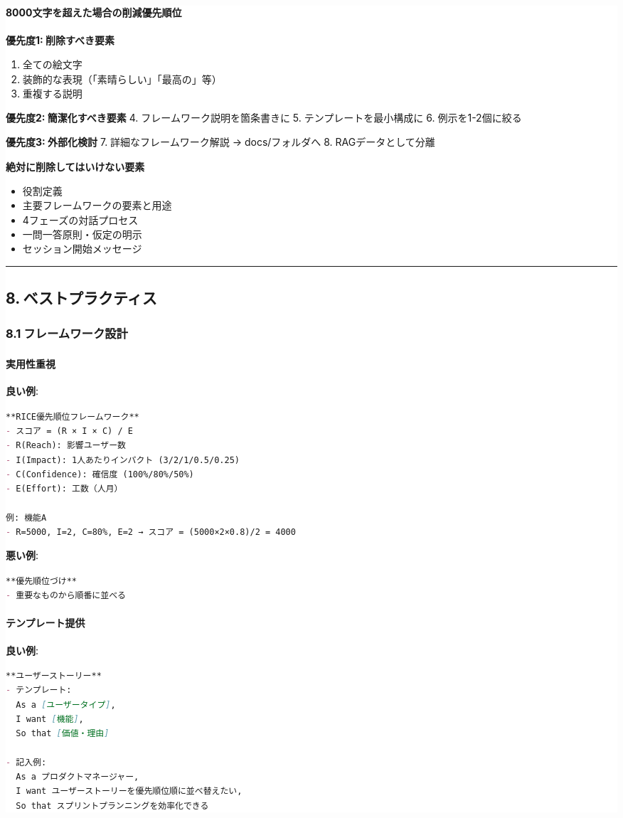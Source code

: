 #### 8000文字を超えた場合の削減優先順位

**優先度1: 削除すべき要素**
1. 全ての絵文字
2. 装飾的な表現（「素晴らしい」「最高の」等）
3. 重複する説明

**優先度2: 簡潔化すべき要素**
4. フレームワーク説明を箇条書きに
5. テンプレートを最小構成に
6. 例示を1-2個に絞る

**優先度3: 外部化検討**
7. 詳細なフレームワーク解説 → docs/フォルダへ
8. RAGデータとして分離

**絶対に削除してはいけない要素**
- 役割定義
- 主要フレームワークの要素と用途
- 4フェーズの対話プロセス
- 一問一答原則・仮定の明示
- セッション開始メッセージ

---

## 8. ベストプラクティス

### 8.1 フレームワーク設計

#### 実用性重視

**良い例**:
```markdown
**RICE優先順位フレームワーク**
- スコア = (R × I × C) / E
- R(Reach): 影響ユーザー数
- I(Impact): 1人あたりインパクト (3/2/1/0.5/0.25)
- C(Confidence): 確信度 (100%/80%/50%)
- E(Effort): 工数（人月）

例: 機能A
- R=5000, I=2, C=80%, E=2 → スコア = (5000×2×0.8)/2 = 4000
```

**悪い例**:
```markdown
**優先順位づけ**
- 重要なものから順番に並べる
```

#### テンプレート提供

**良い例**:
```markdown
**ユーザーストーリー**
- テンプレート:
  As a [ユーザータイプ],
  I want [機能],
  So that [価値・理由]

- 記入例:
  As a プロダクトマネージャー,
  I want ユーザーストーリーを優先順位順に並べ替えたい,
  So that スプリントプランニングを効率化できる
```
